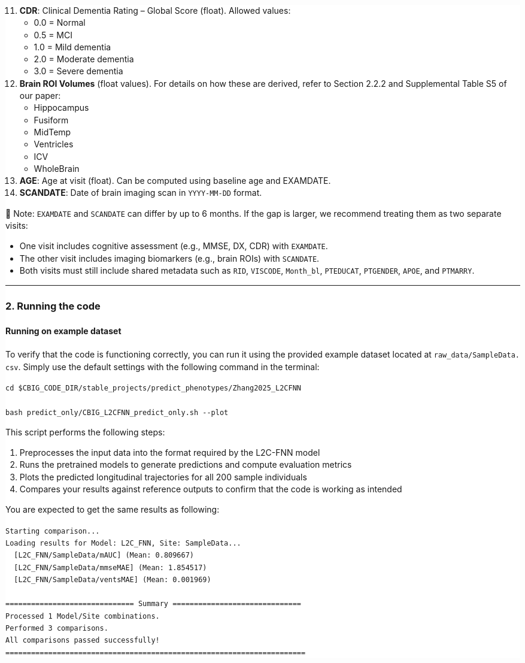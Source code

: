 11. **CDR**: Clinical Dementia Rating – Global Score (float). Allowed values:
    * 0.0 = Normal
    * 0.5 = MCI
    * 1.0 = Mild dementia
    * 2.0 = Moderate dementia
    * 3.0 = Severe dementia
12. **Brain ROI Volumes** (float values). For details on how these are derived, refer to Section 2.2.2 and Supplemental Table S5 of our paper:
    * Hippocampus
    * Fusiform
    * MidTemp
    * Ventricles
    * ICV
    * WholeBrain
13. **AGE**: Age at visit (float). Can be computed using baseline age and EXAMDATE.
14. **SCANDATE**: Date of brain imaging scan in `YYYY-MM-DD` format.

📌 Note: `EXAMDATE` and `SCANDATE` can differ by up to 6 months. If the gap is larger, we recommend treating them as two separate visits:

* One visit includes cognitive assessment (e.g., MMSE, DX, CDR) with `EXAMDATE`.
* The other visit includes imaging biomarkers (e.g., brain ROIs) with `SCANDATE`.
* Both visits must still include shared metadata such as `RID`, `VISCODE`, `Month_bl`, `PTEDUCAT`, `PTGENDER`, `APOE`, and `PTMARRY`.

----
### 2. Running the code
#### Running on example dataset
To verify that the code is functioning correctly, you can run it using the provided example dataset located at `raw_data/SampleData.csv`. Simply use the default settings with the following command in the terminal:

```
cd $CBIG_CODE_DIR/stable_projects/predict_phenotypes/Zhang2025_L2CFNN

bash predict_only/CBIG_L2CFNN_predict_only.sh --plot
```

This script performs the following steps:
1. Preprocesses the input data into the format required by the L2C-FNN model
2. Runs the pretrained models to generate predictions and compute evaluation metrics
3. Plots the predicted longitudinal trajectories for all 200 sample individuals
4. Compares your results against reference outputs to confirm that the code is working as intended

You are expected to get the same results as following:

```
Starting comparison...
Loading results for Model: L2C_FNN, Site: SampleData...
  [L2C_FNN/SampleData/mAUC] (Mean: 0.809667)
  [L2C_FNN/SampleData/mmseMAE] (Mean: 1.854517)
  [L2C_FNN/SampleData/ventsMAE] (Mean: 0.001969)

============================== Summary ==============================
Processed 1 Model/Site combinations.
Performed 3 comparisons.
All comparisons passed successfully!
======================================================================
```
